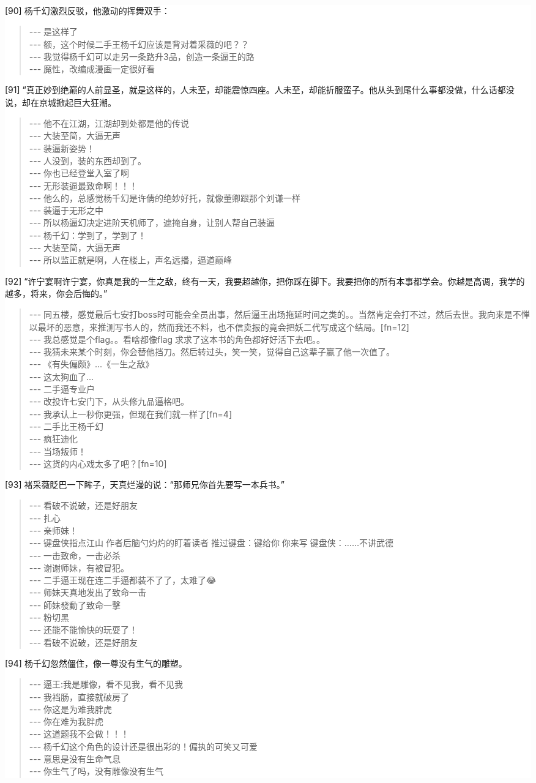 [90] 杨千幻激烈反驳，他激动的挥舞双手：
>--- 是这样了<br>
>--- 额，这个时候二手王杨千幻应该是背对着采薇的吧？？<br>
>--- 我觉得杨千幻可以走另一条路升3品，创造一条逼王的路<br>
>--- 魔性，改编成漫画一定很好看<br>

[91] “真正妙到绝巅的人前显圣，就是这样的，人未至，却能震惊四座。人未至，却能折服蛮子。他从头到尾什么事都没做，什么话都没说，却在京城掀起巨大狂潮。
>--- 他不在江湖，江湖却到处都是他的传说<br>
>--- 大装至简，大逼无声<br>
>--- 装逼新姿势！<br>
>--- 人没到，装的东西却到了。<br>
>--- 你也已经登堂入室了啊<br>
>--- 无形装逼最致命啊！！！<br>
>--- 他么的，总感觉杨千幻是许倩的绝妙好托，就像董卿跟那个刘谦一样<br>
>--- 装逼于无形之中<br>
>--- 所以杨逼幻决定进阶天机师了，遮掩自身，让别人帮自己装逼<br>
>--- 杨千幻：学到了，学到了！<br>
>--- 大装至简，大逼无声<br>
>--- 所以监正就是啊，人在楼上，声名远播，逼道巅峰<br>

[92] “许宁宴啊许宁宴，你真是我的一生之敌，终有一天，我要超越你，把你踩在脚下。我要把你的所有本事都学会。你越是高调，我学的越多，将来，你会后悔的。”
>--- 同五楼，感觉最后七安打boss时可能会全员出事，然后逼王出场拖延时间之类的。。当然肯定会打不过，然后去世。我向来是不惮以最坏的恶意，来推测写书人的，然而我还不料，也不信卖报的竟会把妖二代写成这个结局。[fn=12]<br>
>--- 我总感觉是个flag。。看啥都像flag 求求了这本书的角色都好好活下去吧。。<br>
>--- 我猜未来某个时刻，你会替他挡刀。然后转过头，笑一笑，觉得自己这辈子赢了他一次值了。<br>
>--- 《有失偏颇》...《一生之敌》<br>
>--- 这太狗血了...<br>
>--- 二手逼专业户<br>
>--- 改投许七安门下，从头修九品逼格吧。<br>
>--- 我承认上一秒你更强，但现在我们就一样了[fn=4]<br>
>--- 二手比王杨千幻<br>
>--- 疯狂迪化<br>
>--- 当场叛师！<br>
>--- 这货的内心戏太多了吧？[fn=10]<br>

[93] 褚采薇眨巴一下眸子，天真烂漫的说：“那师兄你首先要写一本兵书。”
>--- 看破不说破，还是好朋友<br>
>--- 扎心<br>
>--- 亲师妹！<br>
>--- 键盘侠指点江山  作者后脑勺灼灼的盯着读者  推过键盘：键给你 你来写
键盘侠：……不讲武德<br>
>--- 一击致命，一击必杀<br>
>--- 谢谢师妹，有被冒犯。<br>
>--- 二手逼王现在连二手逼都装不了了，太难了😂<br>
>--- 师妹天真地发出了致命一击<br>
>--- 師妹發動了致命一擊<br>
>--- 粉切黑<br>
>--- 还能不能愉快的玩耍了！<br>
>--- 看破不说破，还是好朋友<br>

[94] 杨千幻忽然僵住，像一尊没有生气的雕塑。
>--- 逼王:我是雕像，看不见我，看不见我<br>
>--- 我裆肠，直接就破房了<br>
>--- 你这是为难我胖虎<br>
>--- 你在难为我胖虎<br>
>--- 这道题我不会做！！！<br>
>--- 杨千幻这个角色的设计还是很出彩的！偏执的可笑又可爱<br>
>--- 意思是没有生命气息<br>
>--- 你生气了吗，没有雕像没有生气<br>
